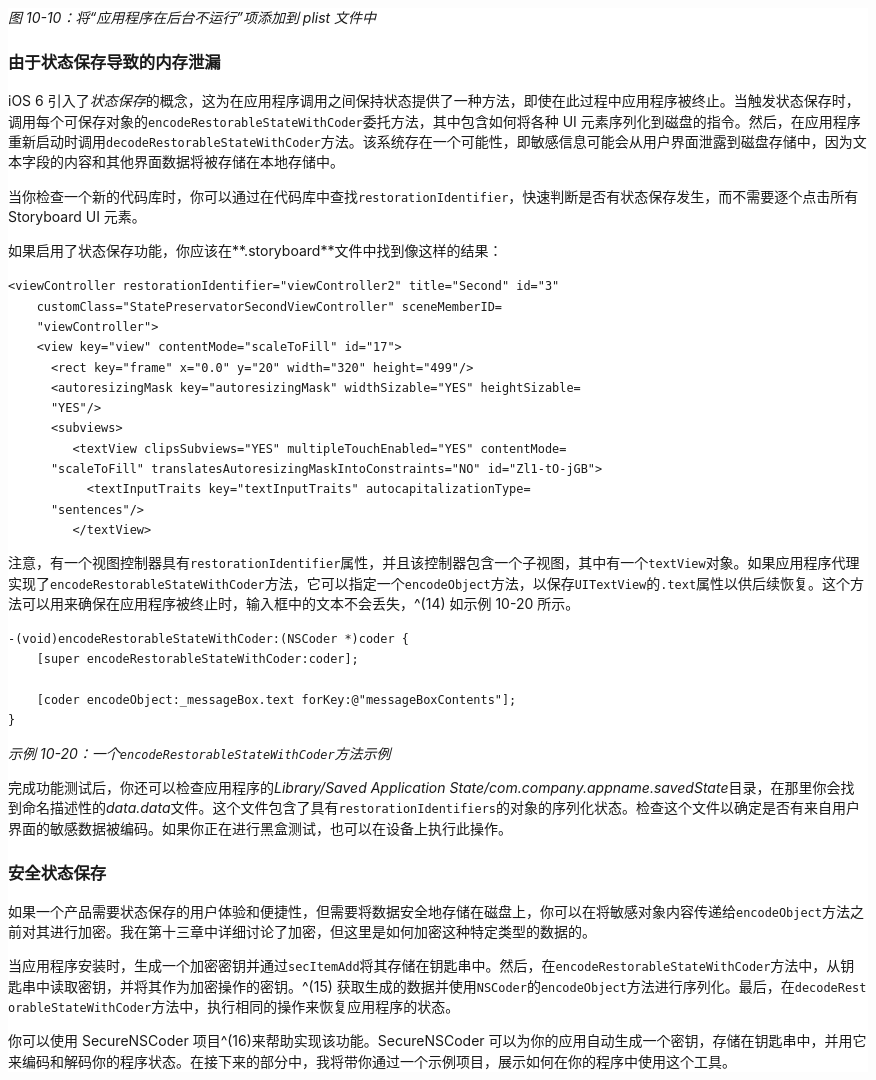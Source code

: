 *图 10-10：将“应用程序在后台不运行”项添加到 plist 文件中*

### **由于状态保存导致的内存泄漏**

iOS 6 引入了*状态保存*的概念，这为在应用程序调用之间保持状态提供了一种方法，即使在此过程中应用程序被终止。当触发状态保存时，调用每个可保存对象的`encodeRestorableStateWithCoder`委托方法，其中包含如何将各种 UI 元素序列化到磁盘的指令。然后，在应用程序重新启动时调用`decodeRestorableStateWithCoder`方法。该系统存在一个可能性，即敏感信息可能会从用户界面泄露到磁盘存储中，因为文本字段的内容和其他界面数据将被存储在本地存储中。

当你检查一个新的代码库时，你可以通过在代码库中查找`restorationIdentifier`，快速判断是否有状态保存发生，而不需要逐个点击所有 Storyboard UI 元素。

如果启用了状态保存功能，你应该在**.storyboard**文件中找到像这样的结果：

```
<viewController restorationIdentifier="viewController2" title="Second" id="3"
    customClass="StatePreservatorSecondViewController" sceneMemberID=
    "viewController">
    <view key="view" contentMode="scaleToFill" id="17">
      <rect key="frame" x="0.0" y="20" width="320" height="499"/>
      <autoresizingMask key="autoresizingMask" widthSizable="YES" heightSizable=
      "YES"/>
      <subviews>
         <textView clipsSubviews="YES" multipleTouchEnabled="YES" contentMode=
      "scaleToFill" translatesAutoresizingMaskIntoConstraints="NO" id="Zl1-tO-jGB">
           <textInputTraits key="textInputTraits" autocapitalizationType=
      "sentences"/>
         </textView>
```

注意，有一个视图控制器具有`restorationIdentifier`属性，并且该控制器包含一个子视图，其中有一个`textView`对象。如果应用程序代理实现了`encodeRestorableStateWithCoder`方法，它可以指定一个`encodeObject`方法，以保存`UITextView`的`.text`属性以供后续恢复。这个方法可以用来确保在应用程序被终止时，输入框中的文本不会丢失，^(14) 如示例 10-20 所示。

```
-(void)encodeRestorableStateWithCoder:(NSCoder *)coder {
    [super encodeRestorableStateWithCoder:coder];

    [coder encodeObject:_messageBox.text forKey:@"messageBoxContents"];
}
```

*示例 10-20：一个`encodeRestorableStateWithCoder`方法示例*

完成功能测试后，你还可以检查应用程序的*Library/Saved Application State/com.company.appname.savedState*目录，在那里你会找到命名描述性的*data.data*文件。这个文件包含了具有`restorationIdentifiers`的对象的序列化状态。检查这个文件以确定是否有来自用户界面的敏感数据被编码。如果你正在进行黑盒测试，也可以在设备上执行此操作。

### **安全状态保存**

如果一个产品需要状态保存的用户体验和便捷性，但需要将数据安全地存储在磁盘上，你可以在将敏感对象内容传递给`encodeObject`方法之前对其进行加密。我在第十三章中详细讨论了加密，但这里是如何加密这种特定类型的数据的。

当应用程序安装时，生成一个加密密钥并通过`secItemAdd`将其存储在钥匙串中。然后，在`encodeRestorableStateWithCoder`方法中，从钥匙串中读取密钥，并将其作为加密操作的密钥。^(15) 获取生成的数据并使用`NSCoder`的`encodeObject`方法进行序列化。最后，在`decodeRestorableStateWithCoder`方法中，执行相同的操作来恢复应用程序的状态。

你可以使用 SecureNSCoder 项目^(16)来帮助实现该功能。SecureNSCoder 可以为你的应用自动生成一个密钥，存储在钥匙串中，并用它来编码和解码你的程序状态。在接下来的部分中，我将带你通过一个示例项目，展示如何在你的程序中使用这个工具。
